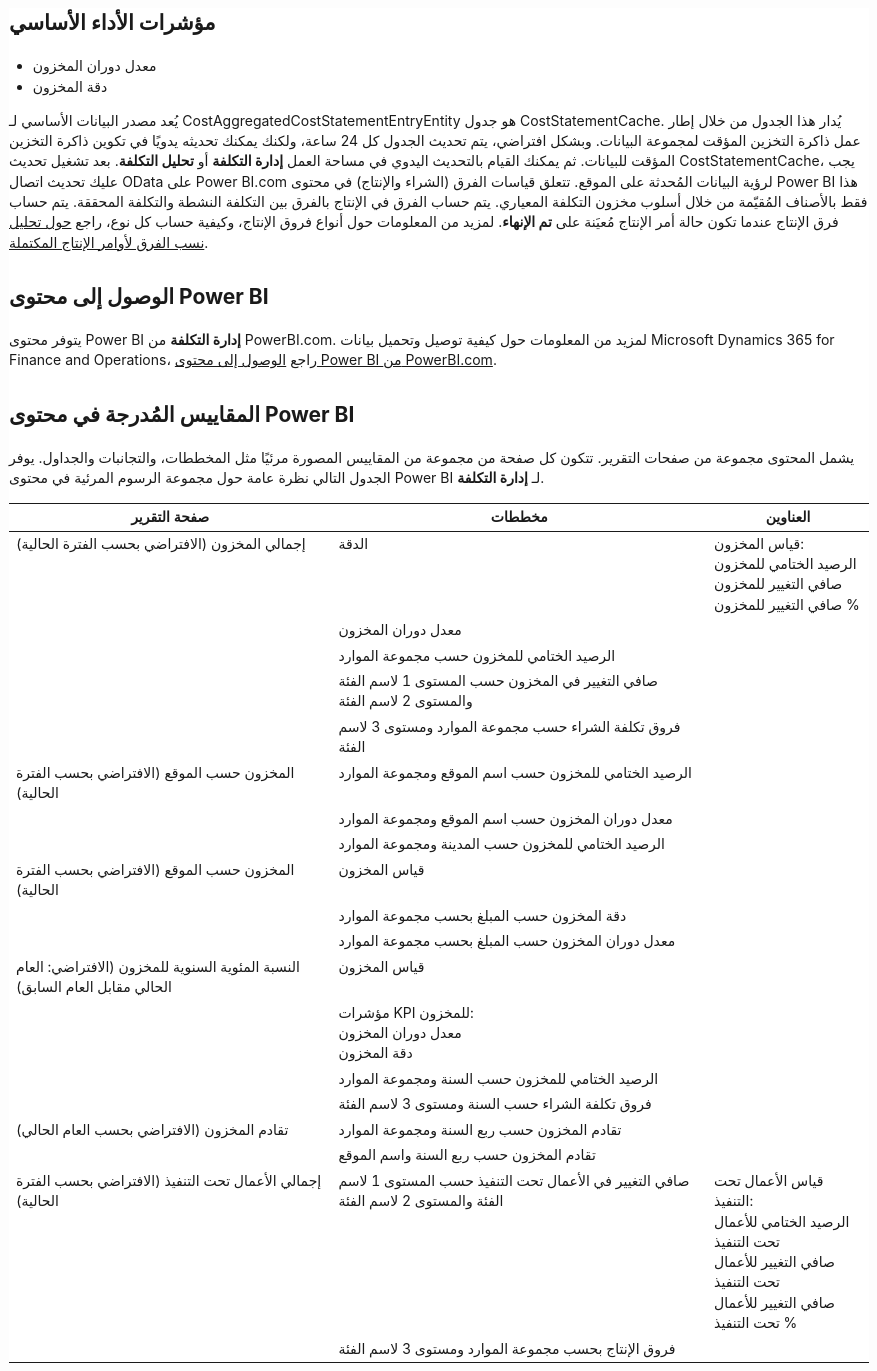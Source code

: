 ## <a name="key-performance-indicators"></a>مؤشرات الأداء الأساسي
+ معدل دوران المخزون
+ دقة المخزون

يُعد مصدر البيانات الأساسي لـ CostAggregatedCostStatementEntryEntity هو جدول CostStatementCache. يُدار هذا الجدول من خلال إطار عمل ذاكرة التخزين المؤقت لمجموعة البيانات. وبشكل افتراضي، يتم تحديث الجدول كل 24 ساعة، ولكنك يمكنك تحديثه يدويًا في تكوين ذاكرة التخزين المؤقت للبيانات. ثم يمكنك القيام بالتحديث اليدوي في مساحة العمل **إدارة التكلفة** أو **تحليل التكلفة**. بعد تشغيل تحديث CostStatementCache، يجب عليك تحديث اتصال OData على Power BI.com لرؤية البيانات المُحدثة على الموقع. تتعلق قياسات الفرق (الشراء والإنتاج) في محتوى Power BI هذا فقط بالأصناف المُقيّمة من خلال أسلوب مخزون التكلفة المعياري. يتم حساب الفرق في الإنتاج بالفرق بين التكلفة النشطة والتكلفة المحققة. يتم حساب فرق الإنتاج عندما تكون حالة أمر الإنتاج مُعيَنة على **تم الإنهاء**. لمزيد من المعلومات حول أنواع فروق الإنتاج، وكيفية حساب كل نوع، راجع [حول تحليل نسب الفرق لأوامر الإنتاج المكتملة](https://technet.microsoft.com/en-us/library/gg242850.aspx).

## <a name="accessing-the-power-bi-content"></a>الوصول إلى محتوى Power BI
يتوفر محتوى Power BI **إدارة التكلفة** من PowerBI.com. لمزيد من المعلومات حول كيفية توصيل وتحميل بيانات Microsoft Dynamics 365 for Finance and Operations، راجع [الوصول إلى محتوى Power BI من PowerBI.com](power-bi-home-page.md).

## <a name="metrics-that-are-included-in-the-power-bi-content"></a>المقاييس المُدرجة في محتوى Power BI
يشمل المحتوى مجموعة من صفحات التقرير. تتكون كل صفحة من مجموعة من المقاييس المصورة مرئيًا مثل المخططات، والتجانبات والجداول. يوفر الجدول التالي نظرة عامة حول مجموعة الرسوم المرئية في محتوى Power BI لـ **إدارة التكلفة**.

| صفحة التقرير | مخططات | العناوين |
|---|---|---|
|إجمالي المخزون (الافتراضي بحسب الفترة الحالية) |الدقة |قياس المخزون:<br>الرصيد الختامي للمخزون<br>صافي التغيير للمخزون<br>صافي التغيير للمخزون %<br>|
| |معدل دوران المخزون | |
| |الرصيد الختامي للمخزون حسب مجموعة الموارد | |
| |صافي التغيير في المخزون حسب المستوى 1 لاسم الفئة والمستوى 2 لاسم الفئة| |
| |فروق تكلفة الشراء حسب مجموعة الموارد ومستوى 3 لاسم الفئة | |
|المخزون حسب الموقع (الافتراضي بحسب الفترة الحالية) |الرصيد الختامي للمخزون حسب اسم الموقع ومجموعة الموارد | |
| |‏‫معدل دوران المخزون‬ حسب اسم الموقع ومجموعة الموارد | |
| |الرصيد الختامي للمخزون حسب المدينة ومجموعة الموارد | |
|المخزون حسب الموقع (الافتراضي بحسب الفترة الحالية) |قياس المخزون | |
| |دقة المخزون حسب المبلغ بحسب مجموعة الموارد | |
| |معدل دوران المخزون حسب المبلغ بحسب مجموعة الموارد | |
|النسبة المئوية السنوية للمخزون (الافتراضي: العام الحالي مقابل العام السابق) |قياس المخزون | |
| |مؤشرات KPI للمخزون:<br>معدل دوران المخزون<br>دقة المخزون | |
| |الرصيد الختامي للمخزون حسب السنة ومجموعة الموارد | |
| |فروق تكلفة الشراء حسب السنة ومستوى 3 لاسم الفئة | |
|تقادم المخزون (الافتراضي بحسب العام الحالي) |تقادم المخزون حسب ربع السنة ومجموعة الموارد | |
| |تقادم المخزون حسب ربع السنة واسم الموقع | |
|إجمالي الأعمال تحت التنفيذ (الافتراضي بحسب الفترة الحالية) |صافي التغيير في الأعمال تحت التنفيذ حسب المستوى 1 لاسم الفئة والمستوى 2 لاسم الفئة |قياس الأعمال تحت التنفيذ:<br>الرصيد الختامي للأعمال تحت التنفيذ<br>صافي التغيير للأعمال تحت التنفيذ<br>صافي التغيير للأعمال تحت التنفيذ %<br> |
| |فروق الإنتاج بحسب مجموعة الموارد ومستوى 3 لاسم الفئة | |